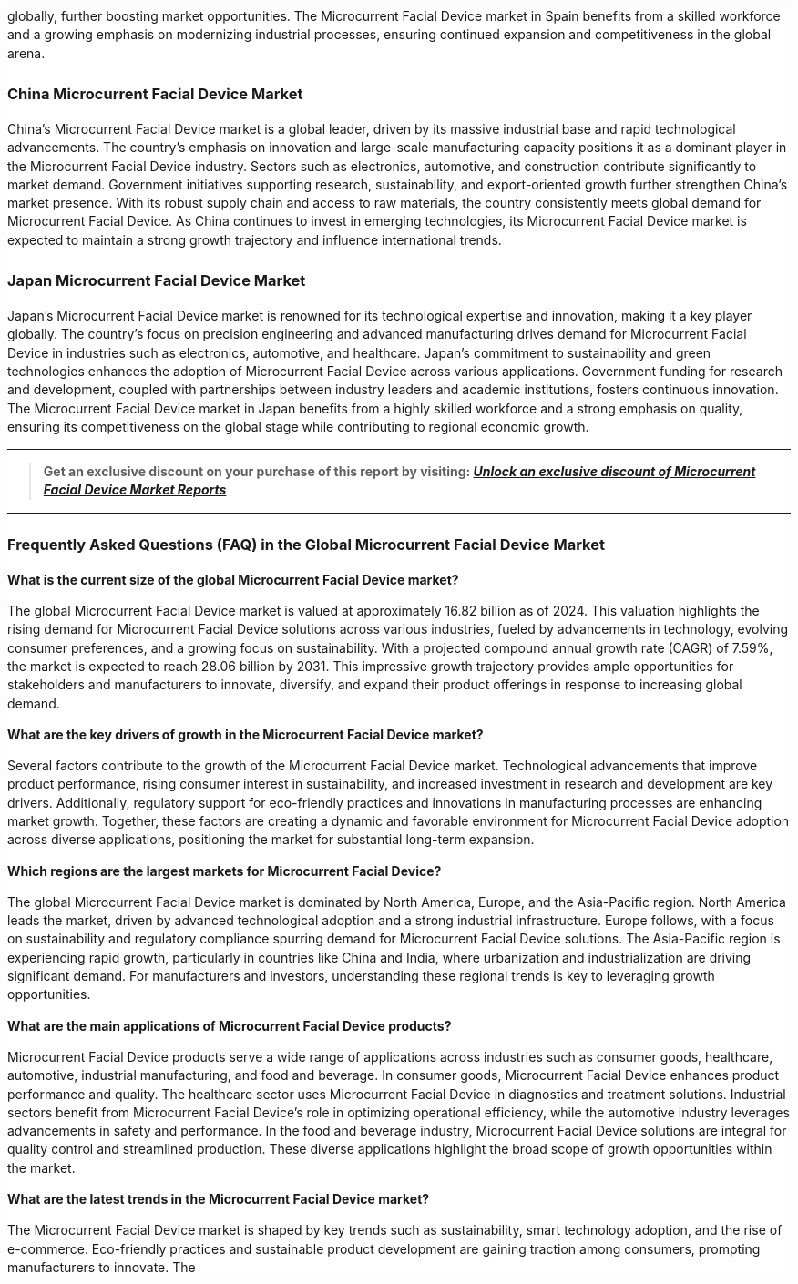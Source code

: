 globally, further boosting market opportunities. The Microcurrent Facial Device market in Spain benefits from a skilled workforce and a growing emphasis on modernizing industrial processes, ensuring continued expansion and competitiveness in the global arena.</p><h3>China Microcurrent Facial Device Market</h3><p>China&rsquo;s Microcurrent Facial Device market is a global leader, driven by its massive industrial base and rapid technological advancements. The country&rsquo;s emphasis on innovation and large-scale manufacturing capacity positions it as a dominant player in the Microcurrent Facial Device industry. Sectors such as electronics, automotive, and construction contribute significantly to market demand. Government initiatives supporting research, sustainability, and export-oriented growth further strengthen China&rsquo;s market presence. With its robust supply chain and access to raw materials, the country consistently meets global demand for Microcurrent Facial Device. As China continues to invest in emerging technologies, its Microcurrent Facial Device market is expected to maintain a strong growth trajectory and influence international trends.</p><h3>Japan Microcurrent Facial Device Market</h3><p>Japan&rsquo;s Microcurrent Facial Device market is renowned for its technological expertise and innovation, making it a key player globally. The country&rsquo;s focus on precision engineering and advanced manufacturing drives demand for Microcurrent Facial Device in industries such as electronics, automotive, and healthcare. Japan&rsquo;s commitment to sustainability and green technologies enhances the adoption of Microcurrent Facial Device across various applications. Government funding for research and development, coupled with partnerships between industry leaders and academic institutions, fosters continuous innovation. The Microcurrent Facial Device market in Japan benefits from a highly skilled workforce and a strong emphasis on quality, ensuring its competitiveness on the global stage while contributing to regional economic growth.</p><hr /><blockquote><p><strong>Get an exclusive discount on your purchase of this report by visiting: <em><a href="://marketresearchpulse.com/ask-for-discount/24285?utm_source=Github&amp;utm_medium=0110">Unlock an exclusive discount of Microcurrent Facial Device Market Reports</a></em>&nbsp;</strong></p></blockquote><hr /><h3>Frequently Asked Questions (FAQ) in the Global Microcurrent Facial Device Market</h3><p><strong>What is the current size of the global Microcurrent Facial Device market?</strong></p><p>The global Microcurrent Facial Device market is valued at approximately 16.82 billion as of 2024. This valuation highlights the rising demand for Microcurrent Facial Device solutions across various industries, fueled by advancements in technology, evolving consumer preferences, and a growing focus on sustainability. With a projected compound annual growth rate (CAGR) of 7.59%, the market is expected to reach 28.06 billion by 2031. This impressive growth trajectory provides ample opportunities for stakeholders and manufacturers to innovate, diversify, and expand their product offerings in response to increasing global demand.</p><p><strong>What are the key drivers of growth in the Microcurrent Facial Device market?</strong></p><p>Several factors contribute to the growth of the Microcurrent Facial Device market. Technological advancements that improve product performance, rising consumer interest in sustainability, and increased investment in research and development are key drivers. Additionally, regulatory support for eco-friendly practices and innovations in manufacturing processes are enhancing market growth. Together, these factors are creating a dynamic and favorable environment for Microcurrent Facial Device adoption across diverse applications, positioning the market for substantial long-term expansion.</p><p><strong>Which regions are the largest markets for Microcurrent Facial Device?</strong></p><p>The global Microcurrent Facial Device market is dominated by North America, Europe, and the Asia-Pacific region. North America leads the market, driven by advanced technological adoption and a strong industrial infrastructure. Europe follows, with a focus on sustainability and regulatory compliance spurring demand for Microcurrent Facial Device solutions. The Asia-Pacific region is experiencing rapid growth, particularly in countries like China and India, where urbanization and industrialization are driving significant demand. For manufacturers and investors, understanding these regional trends is key to leveraging growth opportunities.</p><p><strong>What are the main applications of Microcurrent Facial Device products?</strong></p><p>Microcurrent Facial Device products serve a wide range of applications across industries such as consumer goods, healthcare, automotive, industrial manufacturing, and food and beverage. In consumer goods, Microcurrent Facial Device enhances product performance and quality. The healthcare sector uses Microcurrent Facial Device in diagnostics and treatment solutions. Industrial sectors benefit from Microcurrent Facial Device&rsquo;s role in optimizing operational efficiency, while the automotive industry leverages advancements in safety and performance. In the food and beverage industry, Microcurrent Facial Device solutions are integral for quality control and streamlined production. These diverse applications highlight the broad scope of growth opportunities within the market.</p><p><strong>What are the latest trends in the Microcurrent Facial Device market?</strong></p><p>The Microcurrent Facial Device market is shaped by key trends such as sustainability, smart technology adoption, and the rise of e-commerce. Eco-friendly practices and sustainable product development are gaining traction among consumers, prompting manufacturers to innovate. The